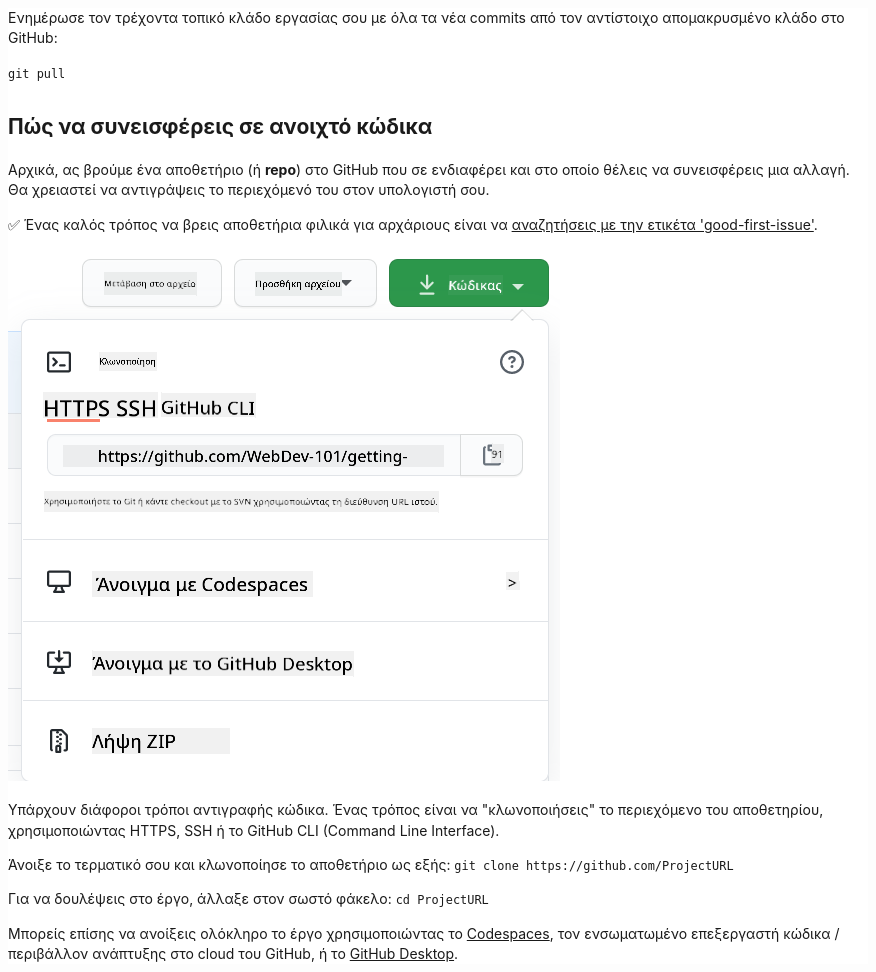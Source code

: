 Ενημέρωσε τον τρέχοντα τοπικό κλάδο εργασίας σου με όλα τα νέα commits από τον αντίστοιχο απομακρυσμένο κλάδο στο GitHub:

`git pull`

## Πώς να συνεισφέρεις σε ανοιχτό κώδικα

Αρχικά, ας βρούμε ένα αποθετήριο (ή **repo**) στο GitHub που σε ενδιαφέρει και στο οποίο θέλεις να συνεισφέρεις μια αλλαγή. Θα χρειαστεί να αντιγράψεις το περιεχόμενό του στον υπολογιστή σου.

✅ Ένας καλός τρόπος να βρεις αποθετήρια φιλικά για αρχάριους είναι να [αναζητήσεις με την ετικέτα 'good-first-issue'](https://github.blog/2020-01-22-browse-good-first-issues-to-start-contributing-to-open-source/).

![Αντιγραφή ενός αποθετηρίου τοπικά](../../../../translated_images/clone_repo.5085c48d666ead57664f050d806e325d7f883be6838c821e08bc823ab7c66665.el.png)

Υπάρχουν διάφοροι τρόποι αντιγραφής κώδικα. Ένας τρόπος είναι να "κλωνοποιήσεις" το περιεχόμενο του αποθετηρίου, χρησιμοποιώντας HTTPS, SSH ή το GitHub CLI (Command Line Interface).

Άνοιξε το τερματικό σου και κλωνοποίησε το αποθετήριο ως εξής:
`git clone https://github.com/ProjectURL`

Για να δουλέψεις στο έργο, άλλαξε στον σωστό φάκελο:
`cd ProjectURL`

Μπορείς επίσης να ανοίξεις ολόκληρο το έργο χρησιμοποιώντας το [Codespaces](https://github.com/features/codespaces), τον ενσωματωμένο επεξεργαστή κώδικα / περιβάλλον ανάπτυξης στο cloud του GitHub, ή το [GitHub Desktop](https://desktop.github.com/).
